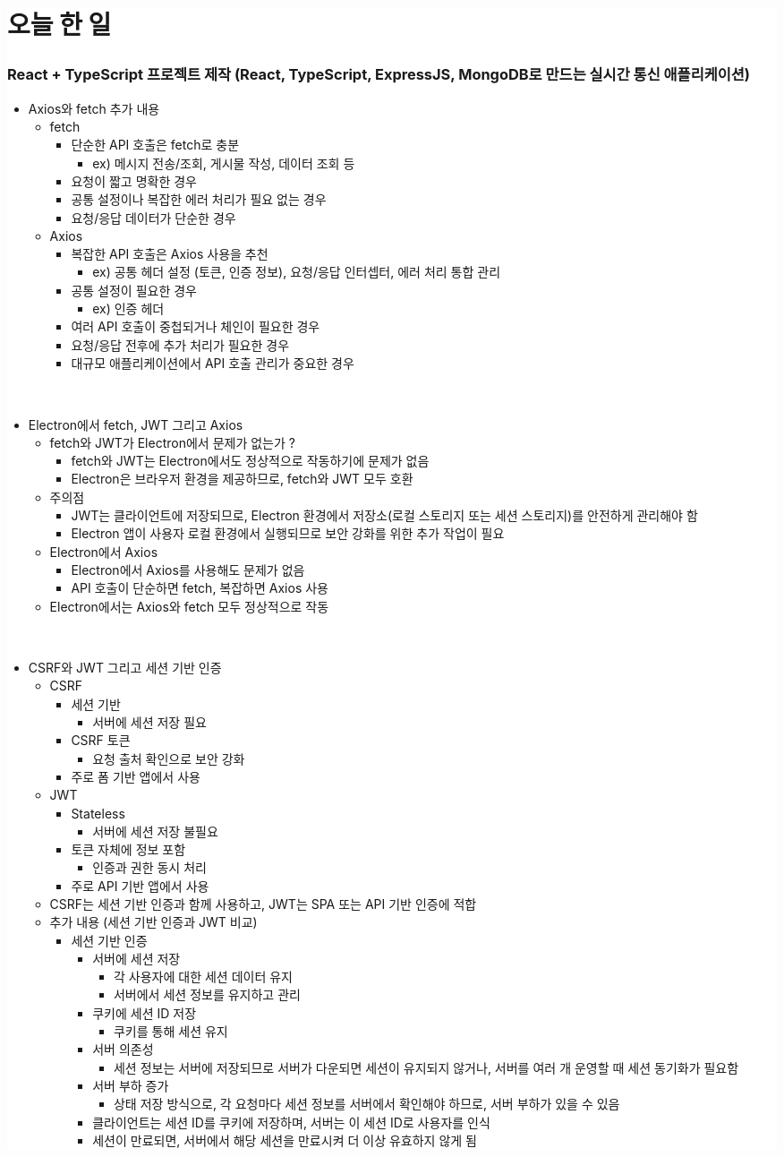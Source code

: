 # 오늘 한 일

### React + TypeScript 프로젝트 제작 (React, TypeScript, ExpressJS, MongoDB로 만드는 실시간 통신 애플리케이션)

- Axios와 fetch 추가 내용
  - fetch
    - 단순한 API 호출은 fetch로 충분
      - ex) 메시지 전송/조회, 게시물 작성, 데이터 조회 등
    - 요청이 짧고 명확한 경우
    - 공통 설정이나 복잡한 에러 처리가 필요 없는 경우
    - 요청/응답 데이터가 단순한 경우
  - Axios
    - 복잡한 API 호출은 Axios 사용을 추천
      - ex) 공통 헤더 설정 (토큰, 인증 정보), 요청/응답 인터셉터, 에러 처리 통합 관리
    - 공통 설정이 필요한 경우
      - ex) 인증 헤더
    - 여러 API 호출이 중첩되거나 체인이 필요한 경우
    - 요청/응답 전후에 추가 처리가 필요한 경우
    - 대규모 애플리케이션에서 API 호출 관리가 중요한 경우

<br />

- Electron에서 fetch, JWT 그리고 Axios
  - fetch와 JWT가 Electron에서 문제가 없는가 ?
    - fetch와 JWT는 Electron에서도 정상적으로 작동하기에 문제가 없음
    - Electron은 브라우저 환경을 제공하므로, fetch와 JWT 모두 호환
  - 주의점
    - JWT는 클라이언트에 저장되므로, Electron 환경에서 저장소(로컬 스토리지 또는 세션 스토리지)를 안전하게 관리해야 함
    - Electron 앱이 사용자 로컬 환경에서 실행되므로 보안 강화를 위한 추가 작업이 필요
  - Electron에서 Axios
    - Electron에서 Axios를 사용해도 문제가 없음
    - API 호출이 단순하면 fetch, 복잡하면 Axios 사용
  - Electron에서는 Axios와 fetch 모두 정상적으로 작동

<br />

- CSRF와 JWT 그리고 세션 기반 인증
  - CSRF
    - 세션 기반
      - 서버에 세션 저장 필요
    - CSRF 토큰
      - 요청 출처 확인으로 보안 강화
    - 주로 폼 기반 앱에서 사용
  - JWT
    - Stateless
      - 서버에 세션 저장 불필요
    - 토큰 자체에 정보 포함
      - 인증과 권한 동시 처리
    - 주로 API 기반 앱에서 사용
  - CSRF는 세션 기반 인증과 함께 사용하고, JWT는 SPA 또는 API 기반 인증에 적합
  - 추가 내용 (세션 기반 인증과 JWT 비교)
    - 세션 기반 인증
      - 서버에 세션 저장
        - 각 사용자에 대한 세션 데이터 유지
        - 서버에서 세션 정보를 유지하고 관리
      - 쿠키에 세션 ID 저장
        - 쿠키를 통해 세션 유지
      - 서버 의존성
        - 세션 정보는 서버에 저장되므로 서버가 다운되면 세션이 유지되지 않거나, 서버를 여러 개 운영할 때 세션 동기화가 필요함
      - 서버 부하 증가
        - 상태 저장 방식으로, 각 요청마다 세션 정보를 서버에서 확인해야 하므로, 서버 부하가 있을 수 있음
      - 클라이언트는 세션 ID를 쿠키에 저장하며, 서버는 이 세션 ID로 사용자를 인식
      - 세션이 만료되면, 서버에서 해당 세션을 만료시켜 더 이상 유효하지 않게 됨